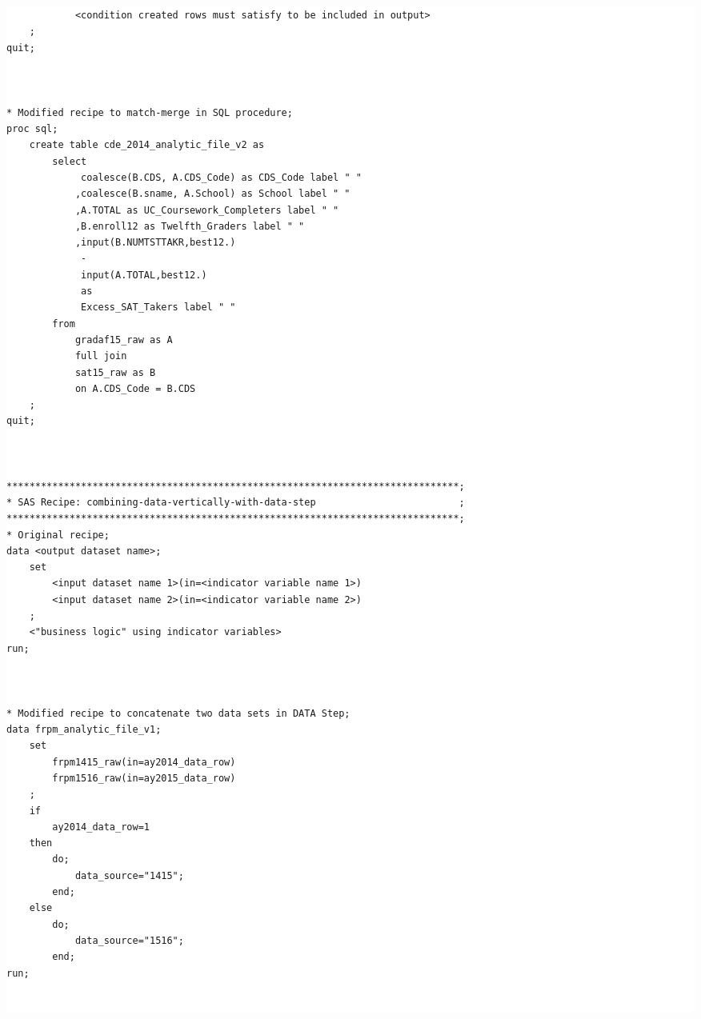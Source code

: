 ```
            <condition created rows must satisfy to be included in output>
    ;
quit;



* Modified recipe to match-merge in SQL procedure;
proc sql;
    create table cde_2014_analytic_file_v2 as
        select
             coalesce(B.CDS, A.CDS_Code) as CDS_Code label " "
            ,coalesce(B.sname, A.School) as School label " "
            ,A.TOTAL as UC_Coursework_Completers label " "
            ,B.enroll12 as Twelfth_Graders label " "
            ,input(B.NUMTSTTAKR,best12.)
             -
             input(A.TOTAL,best12.)
             as
             Excess_SAT_Takers label " "
        from
            gradaf15_raw as A
            full join
            sat15_raw as B
            on A.CDS_Code = B.CDS
    ;
quit;



*******************************************************************************;
* SAS Recipe: combining-data-vertically-with-data-step                         ;
*******************************************************************************;
* Original recipe;
data <output dataset name>;
    set
        <input dataset name 1>(in=<indicator variable name 1>)
        <input dataset name 2>(in=<indicator variable name 2>)
    ;
    <"business logic" using indicator variables> 
run; 



* Modified recipe to concatenate two data sets in DATA Step;
data frpm_analytic_file_v1;
    set
        frpm1415_raw(in=ay2014_data_row)
        frpm1516_raw(in=ay2015_data_row)
    ;
    if
        ay2014_data_row=1
    then
        do;
            data_source="1415";
        end;
    else
        do;
            data_source="1516";
        end;
run;



```